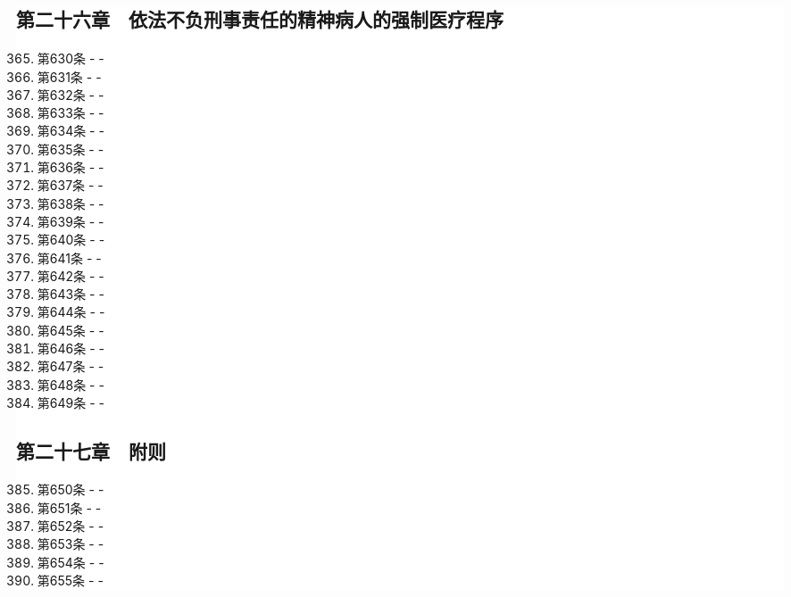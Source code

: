 ## 第二十六章　依法不负刑事责任的精神病人的强制医疗程序

365. 第630条 -  - 
366. 第631条 -  - 
367. 第632条 -  - 
368. 第633条 -  - 
369. 第634条 -  - 
370. 第635条 -  - 
371. 第636条 -  - 
372. 第637条 -  - 
373. 第638条 -  - 
374. 第639条 -  - 
375. 第640条 -  - 
376. 第641条 -  - 
377. 第642条 -  - 
378. 第643条 -  - 
379. 第644条 -  - 
380. 第645条 -  - 
381. 第646条 -  - 
382. 第647条 -  - 
383. 第648条 -  - 
384. 第649条 -  - 

## 第二十七章　附则

385. 第650条 -  - 
386. 第651条 -  - 
387. 第652条 -  - 
388. 第653条 -  - 
389. 第654条 -  - 
390. 第655条 -  - 